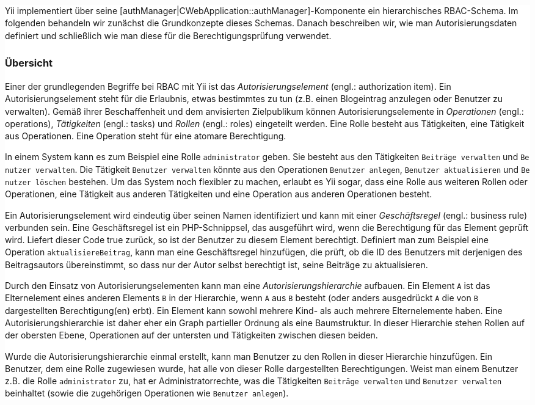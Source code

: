 Yii implementiert über seine
[authManager|CWebApplication::authManager]-Komponente ein hierarchisches 
RBAC-Schema. Im folgenden behandeln wir zunächst die Grundkonzepte dieses
Schemas. Danach beschreiben wir, wie man Autorisierungsdaten definiert und
schließlich wie man diese für die Berechtigungsprüfung verwendet.

### Übersicht

Einer der grundlegenden Begriffe bei RBAC mit Yii ist das
*Autorisierungselement* (engl.: authorization item). Ein Autorisierungselement
steht für die Erlaubnis, etwas bestimmtes zu tun (z.B. einen Blogeintrag anzulegen
oder Benutzer zu verwalten). Gemäß ihrer Beschaffenheit und dem anvisierten
Zielpublikum können Autorisierungselemente in *Operationen* (engl.:
operations), *Tätigkeiten* (engl.: tasks) und *Rollen* (engl.: roles) eingeteilt
werden. Eine Rolle besteht aus Tätigkeiten, eine Tätigkeit aus Operationen. Eine
Operation steht für eine atomare Berechtigung. 

In einem System kann es zum Beispiel eine Rolle `administrator` geben. Sie 
besteht aus den Tätigkeiten `Beiträge verwalten` und `Benutzer verwalten`. 
Die Tätigkeit `Benutzer verwalten` könnte aus den Operationen
`Benutzer anlegen`, `Benutzer aktualisieren` und `Benutzer löschen` bestehen. 
Um das System noch flexibler zu machen, erlaubt es Yii
sogar, dass eine Rolle aus weiteren Rollen oder Operationen, eine
Tätigkeit aus anderen Tätigkeiten und eine Operation aus anderen Operationen
besteht.

Ein Autorisierungselement wird eindeutig über seinen Namen identifiziert und
kann mit einer *Geschäftsregel* (engl.: business
rule) verbunden sein. Eine Geschäftsregel ist ein PHP-Schnippsel, das
ausgeführt wird, wenn die Berechtigung für das Element geprüft wird.
Liefert dieser Code true zurück, so ist der Benutzer zu diesem Element
berechtigt.  Definiert man zum Beispiel eine Operation `aktualisiereBeitrag`, 
kann man eine Geschäftsregel hinzufügen, die prüft, ob die ID des Benutzers 
mit derjenigen des Beitragsautors übereinstimmt, so dass nur der Autor selbst
berechtigt ist, seine Beiträge zu aktualisieren.

Durch den Einsatz von Autorisierungselementen kann man eine
*Autorisierungshierarchie* aufbauen. Ein Element `A` ist das Elternelement
eines anderen Elements `B` in der Hierarchie, wenn `A` aus `B` besteht (oder
anders ausgedrückt `A` die von `B` dargestellten Berechtigung(en) erbt).
Ein Element kann sowohl mehrere Kind- als auch mehrere Elternelemente
haben. Eine Autorisierungshierarchie ist daher eher ein Graph partieller 
Ordnung als eine Baumstruktur. In dieser Hierarchie stehen Rollen auf der
obersten Ebene, Operationen auf der untersten und Tätigkeiten zwischen diesen
beiden.

Wurde die Autorisierungshierarchie einmal erstellt, kann man Benutzer zu den 
Rollen in dieser Hierarchie hinzufügen. Ein Benutzer, dem eine Rolle
zugewiesen wurde, hat alle von dieser Rolle dargestellten Berechtigungen. Weist man 
einem Benutzer z.B. die Rolle `administrator` zu, hat er Administratorrechte,
was die Tätigkeiten `Beiträge verwalten` und `Benutzer verwalten` beinhaltet 
(sowie die zugehörigen Operationen wie `Benutzer anlegen`). 
